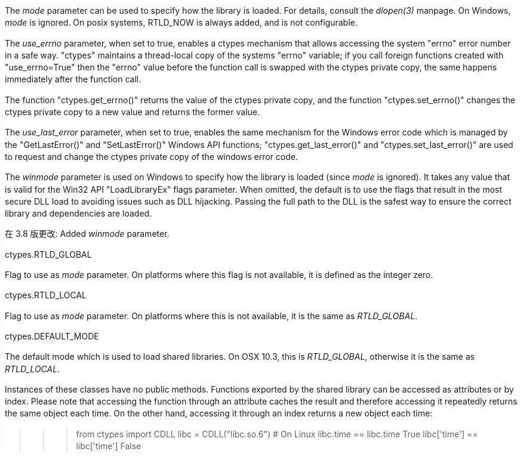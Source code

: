 The *mode* parameter can be used to specify how the library is loaded.
For details, consult the *dlopen(3)* manpage.  On Windows, *mode* is
ignored.  On posix systems, RTLD_NOW is always added, and is not
configurable.

The *use_errno* parameter, when set to true, enables a ctypes
mechanism that allows accessing the system "errno" error number in a
safe way. "ctypes" maintains a thread-local copy of the systems
"errno" variable; if you call foreign functions created with
"use_errno=True" then the "errno" value before the function call is
swapped with the ctypes private copy, the same happens immediately
after the function call.

The function "ctypes.get_errno()" returns the value of the ctypes
private copy, and the function "ctypes.set_errno()" changes the ctypes
private copy to a new value and returns the former value.

The *use_last_error* parameter, when set to true, enables the same
mechanism for the Windows error code which is managed by the
"GetLastError()" and "SetLastError()" Windows API functions;
"ctypes.get_last_error()" and "ctypes.set_last_error()" are used to
request and change the ctypes private copy of the windows error code.

The *winmode* parameter is used on Windows to specify how the library
is loaded (since *mode* is ignored). It takes any value that is valid
for the Win32 API "LoadLibraryEx" flags parameter. When omitted, the
default is to use the flags that result in the most secure DLL load to
avoiding issues such as DLL hijacking. Passing the full path to the
DLL is the safest way to ensure the correct library and dependencies
are loaded.

在 3.8 版更改: Added *winmode* parameter.

ctypes.RTLD_GLOBAL

   Flag to use as *mode* parameter.  On platforms where this flag is
   not available, it is defined as the integer zero.

ctypes.RTLD_LOCAL

   Flag to use as *mode* parameter.  On platforms where this is not
   available, it is the same as *RTLD_GLOBAL*.

ctypes.DEFAULT_MODE

   The default mode which is used to load shared libraries.  On OSX
   10.3, this is *RTLD_GLOBAL*, otherwise it is the same as
   *RTLD_LOCAL*.

Instances of these classes have no public methods.  Functions exported
by the shared library can be accessed as attributes or by index.
Please note that accessing the function through an attribute caches
the result and therefore accessing it repeatedly returns the same
object each time.  On the other hand, accessing it through an index
returns a new object each time:

   >>> from ctypes import CDLL
   >>> libc = CDLL("libc.so.6")  # On Linux
   >>> libc.time == libc.time
   True
   >>> libc['time'] == libc['time']
   False
